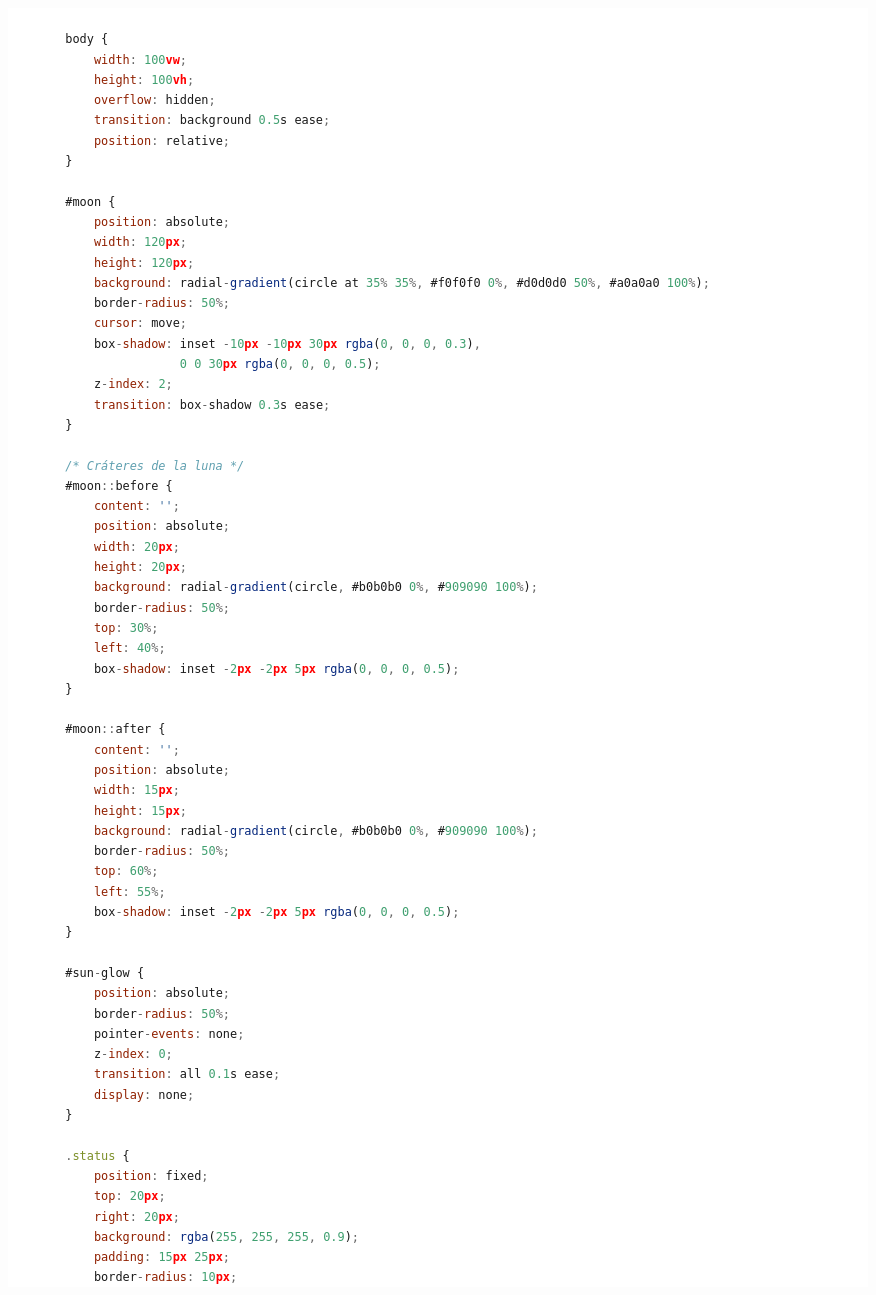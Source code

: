 ````js
        
        body {
            width: 100vw;
            height: 100vh;
            overflow: hidden;
            transition: background 0.5s ease;
            position: relative;
        }
        
        #moon {
            position: absolute;
            width: 120px;
            height: 120px;
            background: radial-gradient(circle at 35% 35%, #f0f0f0 0%, #d0d0d0 50%, #a0a0a0 100%);
            border-radius: 50%;
            cursor: move;
            box-shadow: inset -10px -10px 30px rgba(0, 0, 0, 0.3),
                        0 0 30px rgba(0, 0, 0, 0.5);
            z-index: 2;
            transition: box-shadow 0.3s ease;
        }
        
        /* Cráteres de la luna */
        #moon::before {
            content: '';
            position: absolute;
            width: 20px;
            height: 20px;
            background: radial-gradient(circle, #b0b0b0 0%, #909090 100%);
            border-radius: 50%;
            top: 30%;
            left: 40%;
            box-shadow: inset -2px -2px 5px rgba(0, 0, 0, 0.5);
        }
        
        #moon::after {
            content: '';
            position: absolute;
            width: 15px;
            height: 15px;
            background: radial-gradient(circle, #b0b0b0 0%, #909090 100%);
            border-radius: 50%;
            top: 60%;
            left: 55%;
            box-shadow: inset -2px -2px 5px rgba(0, 0, 0, 0.5);
        }
        
        #sun-glow {
            position: absolute;
            border-radius: 50%;
            pointer-events: none;
            z-index: 0;
            transition: all 0.1s ease;
            display: none;
        }
        
        .status {
            position: fixed;
            top: 20px;
            right: 20px;
            background: rgba(255, 255, 255, 0.9);
            padding: 15px 25px;
            border-radius: 10px;
````